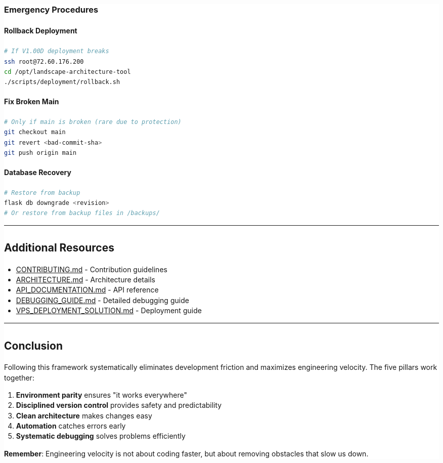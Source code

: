 ### Emergency Procedures

#### Rollback Deployment
```bash
# If V1.00D deployment breaks
ssh root@72.60.176.200
cd /opt/landscape-architecture-tool
./scripts/deployment/rollback.sh
```

#### Fix Broken Main
```bash
# Only if main is broken (rare due to protection)
git checkout main
git revert <bad-commit-sha>
git push origin main
```

#### Database Recovery
```bash
# Restore from backup
flask db downgrade <revision>
# Or restore from backup files in /backups/
```

---

## Additional Resources

- [CONTRIBUTING.md](../CONTRIBUTING.md) - Contribution guidelines
- [ARCHITECTURE.md](./architecture/README.md) - Architecture details
- [API_DOCUMENTATION.md](./API_DOCUMENTATION.md) - API reference
- [DEBUGGING_GUIDE.md](./DEBUGGING_GUIDE.md) - Detailed debugging guide
- [VPS_DEPLOYMENT_SOLUTION.md](./VPS_DEPLOYMENT_SOLUTION.md) - Deployment guide

---

## Conclusion

Following this framework systematically eliminates development friction and maximizes engineering velocity. The five pillars work together:

1. **Environment parity** ensures "it works everywhere"
2. **Disciplined version control** provides safety and predictability
3. **Clean architecture** makes changes easy
4. **Automation** catches errors early
5. **Systematic debugging** solves problems efficiently

**Remember**: Engineering velocity is not about coding faster, but about removing obstacles that slow us down.
